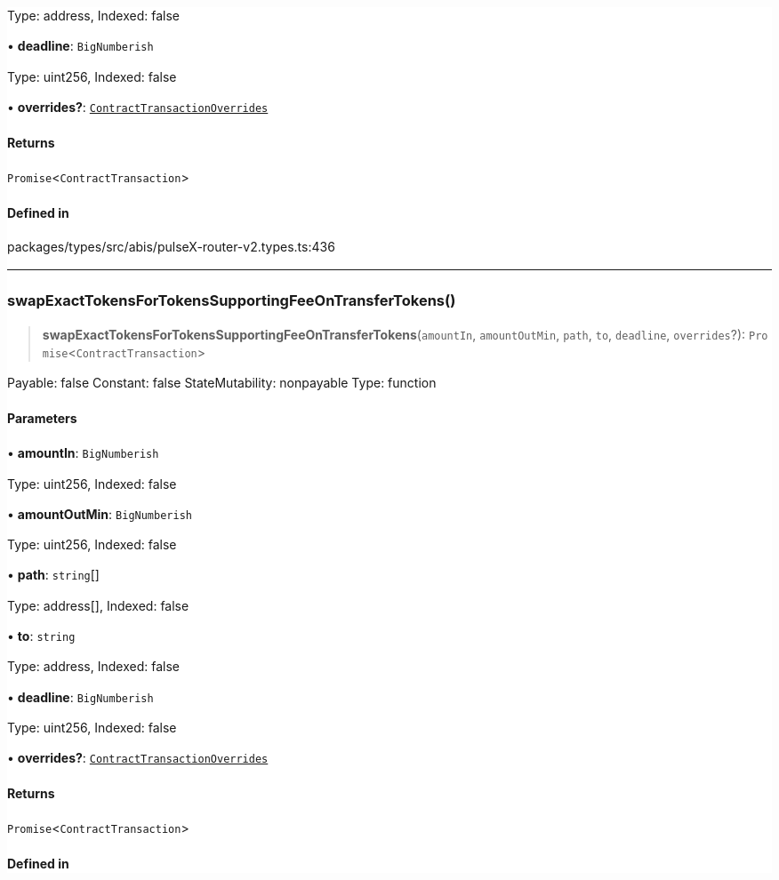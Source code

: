 Type: address, Indexed: false

• **deadline**: `BigNumberish`

Type: uint256, Indexed: false

• **overrides?**: [`ContractTransactionOverrides`](../../../type-aliases/ContractTransactionOverrides.md)

#### Returns

`Promise`\<`ContractTransaction`\>

#### Defined in

packages/types/src/abis/pulseX-router-v2.types.ts:436

***

### swapExactTokensForTokensSupportingFeeOnTransferTokens()

> **swapExactTokensForTokensSupportingFeeOnTransferTokens**(`amountIn`, `amountOutMin`, `path`, `to`, `deadline`, `overrides`?): `Promise`\<`ContractTransaction`\>

Payable: false
Constant: false
StateMutability: nonpayable
Type: function

#### Parameters

• **amountIn**: `BigNumberish`

Type: uint256, Indexed: false

• **amountOutMin**: `BigNumberish`

Type: uint256, Indexed: false

• **path**: `string`[]

Type: address[], Indexed: false

• **to**: `string`

Type: address, Indexed: false

• **deadline**: `BigNumberish`

Type: uint256, Indexed: false

• **overrides?**: [`ContractTransactionOverrides`](../../../type-aliases/ContractTransactionOverrides.md)

#### Returns

`Promise`\<`ContractTransaction`\>

#### Defined in
